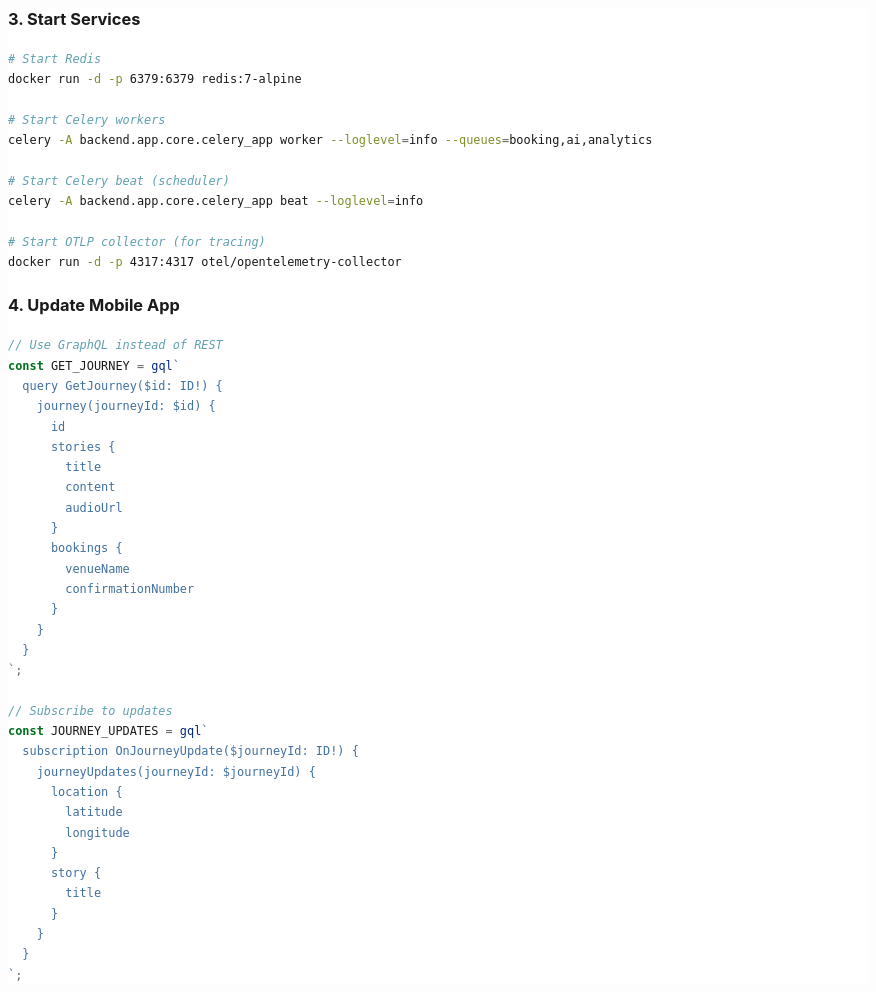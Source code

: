 ### 3. Start Services

```bash
# Start Redis
docker run -d -p 6379:6379 redis:7-alpine

# Start Celery workers
celery -A backend.app.core.celery_app worker --loglevel=info --queues=booking,ai,analytics

# Start Celery beat (scheduler)
celery -A backend.app.core.celery_app beat --loglevel=info

# Start OTLP collector (for tracing)
docker run -d -p 4317:4317 otel/opentelemetry-collector
```

### 4. Update Mobile App

```typescript
// Use GraphQL instead of REST
const GET_JOURNEY = gql`
  query GetJourney($id: ID!) {
    journey(journeyId: $id) {
      id
      stories {
        title
        content
        audioUrl
      }
      bookings {
        venueName
        confirmationNumber
      }
    }
  }
`;

// Subscribe to updates
const JOURNEY_UPDATES = gql`
  subscription OnJourneyUpdate($journeyId: ID!) {
    journeyUpdates(journeyId: $journeyId) {
      location {
        latitude
        longitude
      }
      story {
        title
      }
    }
  }
`;
```
